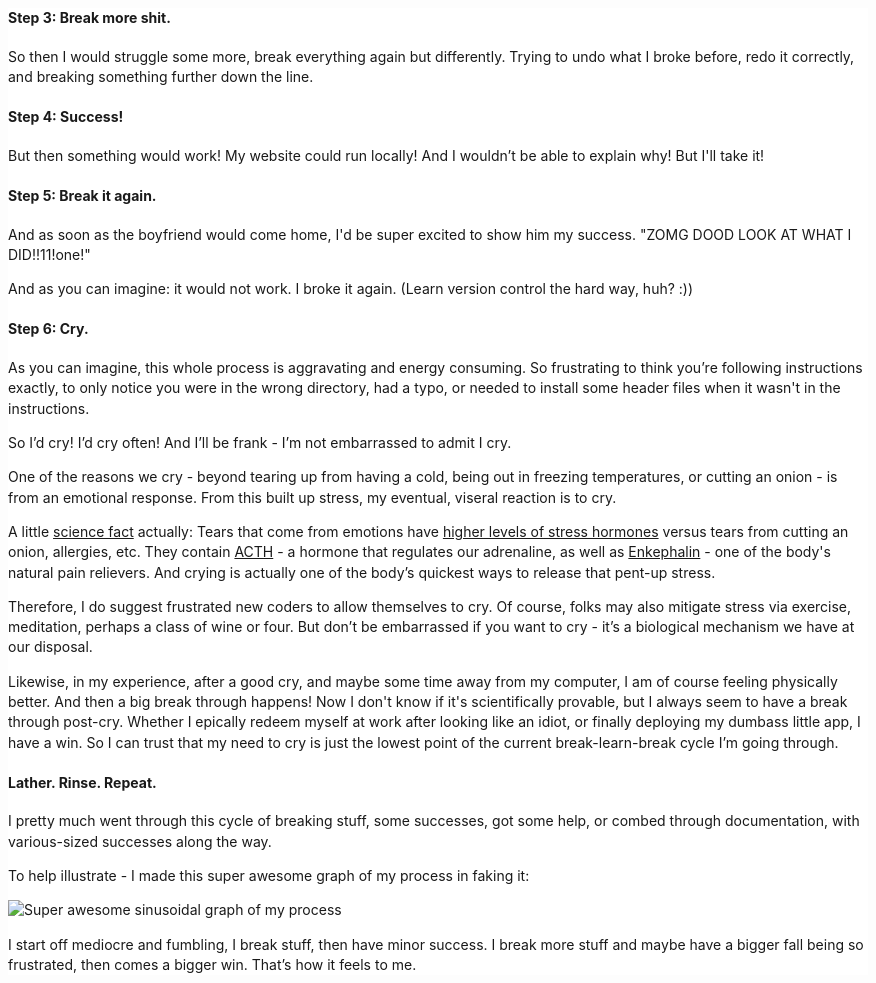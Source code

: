 #### Step 3: Break more shit.

So then I would struggle some more, break everything again but differently.  Trying to undo what I broke before, redo it correctly, and breaking something further down the line.

#### Step 4: Success!

But then something would work!  My website could run locally! And I wouldn’t be able to explain why!  But I'll take it!

#### Step 5: Break it again.

And as soon as the boyfriend would come home, I'd be super excited to show him my success.  "ZOMG DOOD LOOK AT WHAT I DID!!11!one!"

And as you can imagine: it would not work. I broke it again.  (Learn version control the hard way, huh? :))

#### Step 6: Cry.

As you can imagine, this whole process is aggravating and energy consuming.  So frustrating to think you’re following instructions exactly, to only notice you were in the wrong directory, had a typo, or needed to install some header files when it wasn't in the instructions.

So I’d cry!  I’d cry often! And I’ll be frank - I’m not embarrassed to admit I cry.

One of the reasons we cry - beyond tearing up from having a cold, being out in freezing temperatures, or cutting an onion - is from an emotional response.  From this built up stress, my eventual, viseral reaction is to cry.

A little [science fact][whywecry] actually: Tears that come from emotions have [higher levels of stress hormones][stresstears] versus tears from cutting an onion, allergies, etc.  They contain [ACTH][acth] - a hormone that regulates our adrenaline, as well as [Enkephalin][enkephalin] - one of the body's natural pain relievers. And crying is actually one of the body’s quickest ways to release that pent-up stress.

Therefore, I do suggest frustrated new coders to allow themselves to cry.  Of course, folks may also mitigate stress via exercise, meditation, perhaps a class of wine or four.  But don’t be embarrassed if you want to cry - it’s a biological mechanism we have at our disposal.

Likewise, in my experience, after a good cry, and maybe some time away from my computer, I am of course feeling physically better.  And then a big break through happens!  Now I don't know if it's scientifically provable, but I always seem to have a break through post-cry.  Whether I epically redeem myself at work after looking like an idiot, or finally deploying my dumbass little app, I have a win.  So I can trust that my need to cry is just the lowest point of the current break-learn-break cycle I’m going through.

#### Lather. Rinse. Repeat.

I pretty much went through this cycle of breaking stuff, some successes, got some help, or combed through documentation, with various-sized successes along the way.

To help illustrate - I made this super awesome graph of my process in faking it:

<img class="displayed" src="{{ get_asset('images/fake-it-graph-1.jpg') }}" width="400" alt="Super awesome sinusoidal graph of my process"/>

I start off mediocre and fumbling, I break stuff, then have minor success.  I break more stuff and maybe have a bigger fall being so frustrated, then comes a bigger win.  That’s how it feels to me.


[acth]: http://en.wikipedia.org/wiki/Adrenocorticotropic_hormone
[corticosteroids]: http://en.wikipedia.org/wiki/Corticosteroid
[enkephalin]: http://en.wikipedia.org/wiki/Enkephalin
[whywecry]: http://www.youtube.com/watch?v=keMF8YzQoRM
[adaday]: http://findingada.com/
[thoughtworks]: http://www.thoughtworks.com/
[path]: http://www.roguelynn.com/words/my-path-into-engineering/
[outliers]: http://www.amazon.com/Outliers-Story-Success-Malcolm-Gladwell/dp/0316017930
[10000hr]: http://en.wikipedia.org/wiki/Outliers_(book)
[ep2012]: https://ep2013.europython.eu/conference/talks/teaching-from-failure-creating-a-safe-space-for-learning
[pyladiessf]: https://www.meetup.com/pyladiessf
[wwc]: https://www.meetup.com/women-who-code-sf
[studygroup]: http://www.roguelynn.com/words/o-hai-there/
[pycon12]: https://us.pycon.org/2012/:
[harvard]: http://www.extension.harvard.edu/
[cs50]: https://cs50.harvard.edu/
[fineng]: http://www.haas.berkeley.edu/MFE/
[bpb]: https://www.bostonprivatebank.com/
[frb]: http://www.federalreserve.gov/
[stresstears]: http://www.netdoctor.co.uk/healthy-living/wellbeing/the-health-benefits-of-crying.htm
[spotify]: http://www.roguelynn.com/words/joining-spotify/